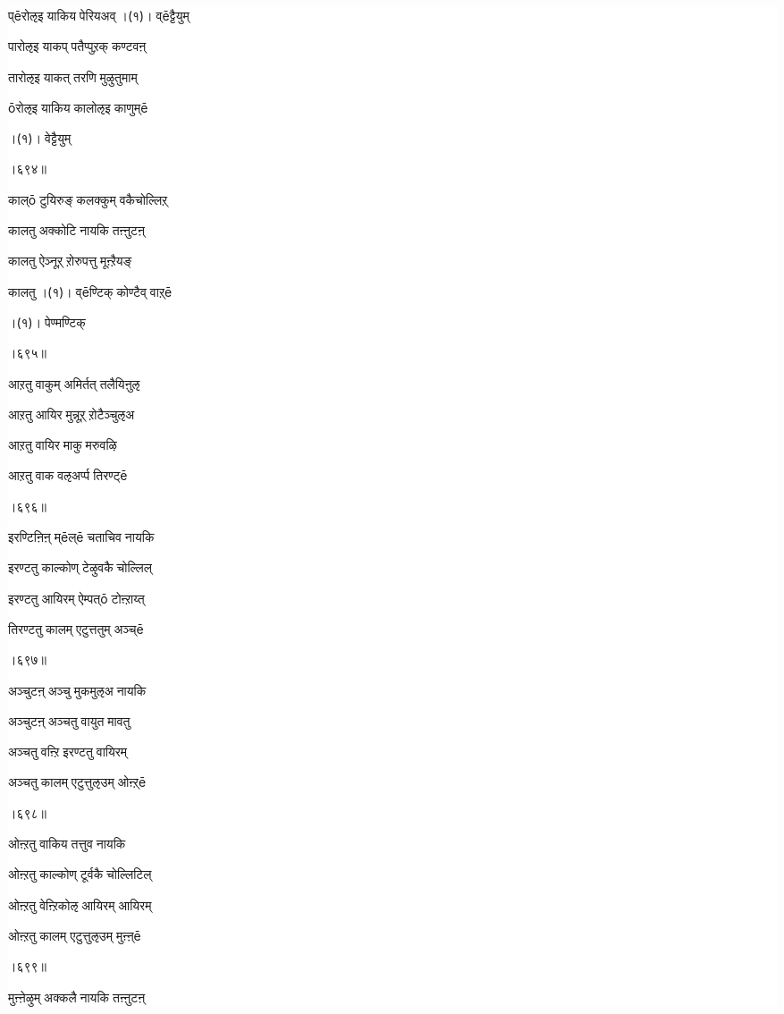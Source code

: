 प्ēरोऌइ याकिय पेरियअव् ।(१)। व्ēट्टैयुम्  
    
पारोऌइ याकप् पतैप्पुऱक् कण्टवऩ्  
    
तारोऌइ याकत् तरणि मुऴुतुमाम्  
    
ōरोऌइ याकिय कालोऌइ काणुम्ē  
    
।(१)। वेट्टैयुम्

।६९४॥  
    
काल्ō टुयिरुङ् कलक्कुम् वकैचोल्लिऱ्  
    
कालतु अक्कोटि नायकि तऩ्ऩुटऩ्  
    
कालतु ऐञ्नूऱ् ऱोरुपत्तु मूऩ्ऱैयङ्  
    
कालतु ।(१)। व्ēण्टिक् कोण्टैव् वाऱ्ē  
    
।(१)। पेण्मण्टिक्

।६९५॥  
    
आऱतु वाकुम् अमिर्तत् तलैयिऩुऌ  
    
आऱतु आयिर मुन्नूऱ् ऱोटैञ्चुऌअ  
    
आऱतु वायिर माकु मरुवऴि  
    
आऱतु वाक वऌअर्प्प तिरण्ट्ē

।६९६॥  
    
इरण्टिऩिऩ् म्ēल्ē चताचिव नायकि  
    
इरण्टतु काल्कोण् टेऴुवकै चोल्लिल्  
    
इरण्टतु आयिरम् ऐम्पत्ō टोऩ्ऱाय्त्  
    
तिरण्टतु कालम् एटुत्ततुम् अञ्च्ē

।६९७॥  
    
अञ्चुटऩ् अञ्चु मुकमुऌअ नायकि  
    
अञ्चुटऩ् अञ्चतु वायुत मावतु  
    
अञ्चतु वऩ्ऱि इरण्टतु वायिरम्  
    
अञ्चतु कालम् एटुत्तुऌउम् ओऩ्ऱ्ē

।६९८॥  
    
ओऩ्ऱतु वाकिय तत्तुव नायकि  
    
ओऩ्ऱतु काल्कोण् टूर्वकै चोल्लिटिल्  
    
ओऩ्ऱतु वेऩ्ऱिकोऌ आयिरम् आयिरम्  
    
ओऩ्ऱतु कालम् एटुत्तुऌउम् मुऩ्ऩ्ē

।६९९॥  
    
मुऩ्ऩेऴुम् अक्कलै नायकि तऩ्ऩुटऩ्  
    